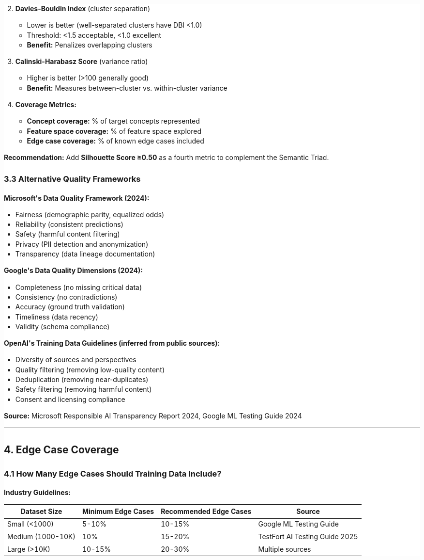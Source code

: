 2. **Davies-Bouldin Index** (cluster separation)
   - Lower is better (well-separated clusters have DBI <1.0)
   - Threshold: <1.5 acceptable, <1.0 excellent
   - **Benefit:** Penalizes overlapping clusters

3. **Calinski-Harabasz Score** (variance ratio)
   - Higher is better (>100 generally good)
   - **Benefit:** Measures between-cluster vs. within-cluster variance

4. **Coverage Metrics:**
   - **Concept coverage:** % of target concepts represented
   - **Feature space coverage:** % of feature space explored
   - **Edge case coverage:** % of known edge cases included

**Recommendation:** Add **Silhouette Score ≥0.50** as a fourth metric to complement the Semantic Triad.

### 3.3 Alternative Quality Frameworks

**Microsoft's Data Quality Framework (2024):**
- Fairness (demographic parity, equalized odds)
- Reliability (consistent predictions)
- Safety (harmful content filtering)
- Privacy (PII detection and anonymization)
- Transparency (data lineage documentation)

**Google's Data Quality Dimensions (2024):**
- Completeness (no missing critical data)
- Consistency (no contradictions)
- Accuracy (ground truth validation)
- Timeliness (data recency)
- Validity (schema compliance)

**OpenAI's Training Data Guidelines (inferred from public sources):**
- Diversity of sources and perspectives
- Quality filtering (removing low-quality content)
- Deduplication (removing near-duplicates)
- Safety filtering (removing harmful content)
- Consent and licensing compliance

**Source:** Microsoft Responsible AI Transparency Report 2024, Google ML Testing Guide 2024

---

## 4. Edge Case Coverage

### 4.1 How Many Edge Cases Should Training Data Include?

**Industry Guidelines:**

| Dataset Size | Minimum Edge Cases | Recommended Edge Cases | Source |
|--------------|-------------------|----------------------|--------|
| Small (<1000) | 5-10% | 10-15% | Google ML Testing Guide |
| Medium (1000-10K) | 10% | 15-20% | TestFort AI Testing Guide 2025 |
| Large (>10K) | 10-15% | 20-30% | Multiple sources |
